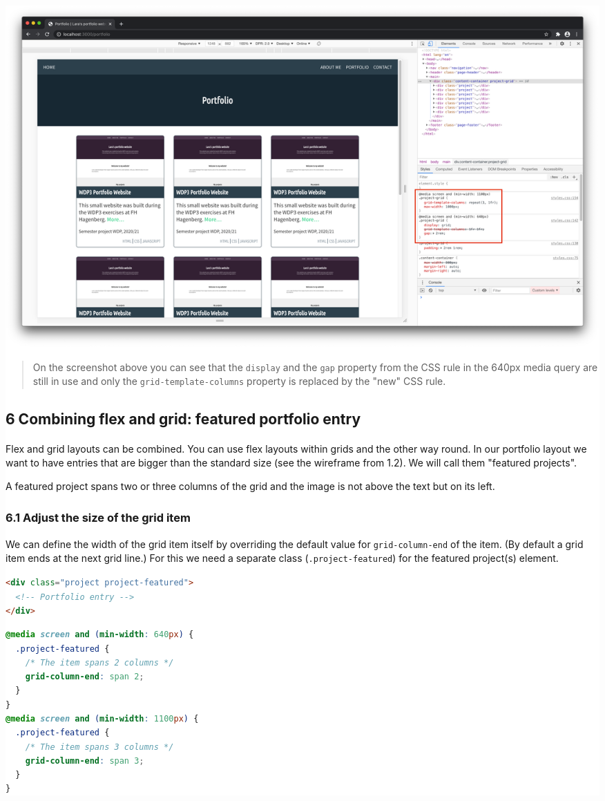 ![Three columns layout for portfolio page](./screenshots/portfolio-layout-3cols.png)

> On the screenshot above you can see that the `display` and the `gap` property from the CSS rule in the 640px media query are still in use and only the `grid-template-columns` property is replaced by the "new" CSS rule.

## 6 Combining flex and grid: featured portfolio entry

Flex and grid layouts can be combined. You can use flex layouts within grids and the other way round. In our portfolio layout we want to have entries that are bigger than the standard size (see the wireframe from 1.2). We will call them "featured projects".

A featured project spans two or three columns of the grid and the image is not above the text but on its left.

### 6.1 Adjust the size of the grid item

We can define the width of the grid item itself by overriding the default value for `grid-column-end` of the item. (By default a grid item ends at the next grid line.) For this we need a separate class (`.project-featured`) for the featured project(s) element.

```html
<div class="project project-featured">
  <!-- Portfolio entry -->
</div>
```

```css
@media screen and (min-width: 640px) {
  .project-featured {
    /* The item spans 2 columns */
    grid-column-end: span 2;
  }
}
@media screen and (min-width: 1100px) {
  .project-featured {
    /* The item spans 3 columns */
    grid-column-end: span 3;
  }
}
```